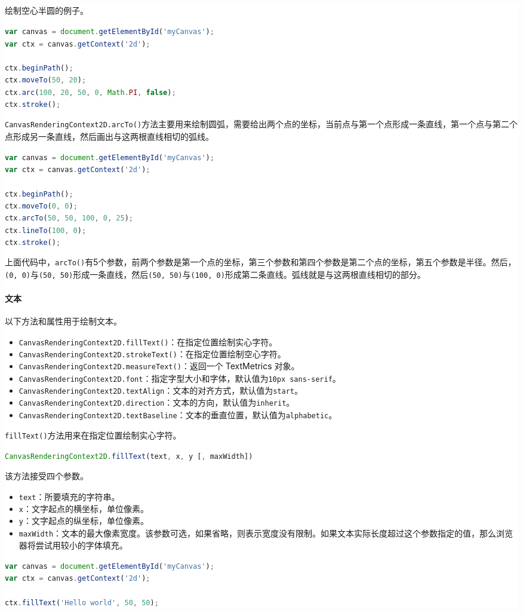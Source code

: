 绘制空心半圆的例子。

```javascript
var canvas = document.getElementById('myCanvas');
var ctx = canvas.getContext('2d');

ctx.beginPath();
ctx.moveTo(50, 20);
ctx.arc(100, 20, 50, 0, Math.PI, false);
ctx.stroke();
```

`CanvasRenderingContext2D.arcTo()`方法主要用来绘制圆弧，需要给出两个点的坐标，当前点与第一个点形成一条直线，第一个点与第二个点形成另一条直线，然后画出与这两根直线相切的弧线。

```javascript
var canvas = document.getElementById('myCanvas');
var ctx = canvas.getContext('2d');

ctx.beginPath();
ctx.moveTo(0, 0);
ctx.arcTo(50, 50, 100, 0, 25);
ctx.lineTo(100, 0);
ctx.stroke();
```

上面代码中，`arcTo()`有5个参数，前两个参数是第一个点的坐标，第三个参数和第四个参数是第二个点的坐标，第五个参数是半径。然后，`(0, 0)`与`(50, 50)`形成一条直线，然后`(50, 50)`与`(100, 0)`形成第二条直线。弧线就是与这两根直线相切的部分。

#### 文本

以下方法和属性用于绘制文本。

- `CanvasRenderingContext2D.fillText()`：在指定位置绘制实心字符。
- `CanvasRenderingContext2D.strokeText()`：在指定位置绘制空心字符。
- `CanvasRenderingContext2D.measureText()`：返回一个 TextMetrics 对象。
- `CanvasRenderingContext2D.font`：指定字型大小和字体，默认值为`10px sans-serif`。
- `CanvasRenderingContext2D.textAlign`：文本的对齐方式，默认值为`start`。
- `CanvasRenderingContext2D.direction`：文本的方向，默认值为`inherit`。
- `CanvasRenderingContext2D.textBaseline`：文本的垂直位置，默认值为`alphabetic`。

`fillText()`方法用来在指定位置绘制实心字符。

```javascript
CanvasRenderingContext2D.fillText(text, x, y [, maxWidth])
```

该方法接受四个参数。

- `text`：所要填充的字符串。
- `x`：文字起点的横坐标，单位像素。
- `y`：文字起点的纵坐标，单位像素。
- `maxWidth`：文本的最大像素宽度。该参数可选，如果省略，则表示宽度没有限制。如果文本实际长度超过这个参数指定的值，那么浏览器将尝试用较小的字体填充。

```javascript
var canvas = document.getElementById('myCanvas');
var ctx = canvas.getContext('2d');

ctx.fillText('Hello world', 50, 50);
```
